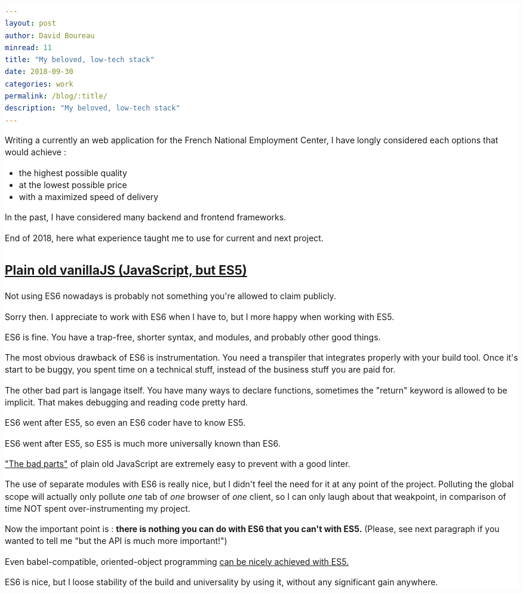 ```yaml
---
layout: post
author: David Boureau
minread: 11
title: "My beloved, low-tech stack"
date: 2018-09-30
categories: work
permalink: /blog/:title/
description: "My beloved, low-tech stack"
---
```



Writing a currently an web application for the French National Employment Center, I have longly considered each options that would achieve :
 - the highest possible quality
 - at the lowest possible price
 - with a maximized speed of delivery
 
In the past, I have considered many backend and frontend frameworks.

End of 2018, here what experience taught me to use for current and next project.

<h2><a name="javascript" href="#javascript">Plain old vanillaJS (JavaScript, but ES5)</a></h2>

Not using ES6 nowadays is probably not something you're allowed to claim publicly. 

Sorry then. I appreciate to work with ES6 when I have to, but I more happy when working with ES5.

ES6 is fine. You have a trap-free, shorter syntax, and modules, and probably other good things.

The most obvious drawback of ES6 is instrumentation. You need a transpiler that integrates properly with your build tool. Once it's start to be buggy, you spent time on a technical stuff, instead of the business stuff you are paid for.

The other bad part is langage itself. You have many ways to declare functions, sometimes the "return" keyword is allowed to be implicit. That makes debugging and reading code pretty hard. 

ES6 went after ES5, so even an ES6 coder have to know ES5.

ES6 went after ES5, so ES5 is much more universally known than ES6.

["The bad parts"](https://www.oreilly.com/library/view/javascript-the-good/9780596517748/) of plain old JavaScript are extremely easy to prevent with a good linter.

The use of separate modules with ES6 is really nice, but I didn't feel the need for it at any point of the project. Polluting the global scope will actually only pollute *one* tab of *one* browser of *one* client, so I can only laugh about that weakpoint, in comparison of time NOT spent over-instrumenting my project.

Now the important point is : **there is nothing you can do with ES6 that you can't with ES5.** (Please, see next paragraph if you wanted to tell me "but the API is much more important!")

Even babel-compatible, oriented-object programming [can be nicely achieved with ES5.](https://github.com/WebReflection/classtrophobic-es5)

ES6 is nice, but I loose stability of the build and universality by using it, without any significant gain anywhere.
